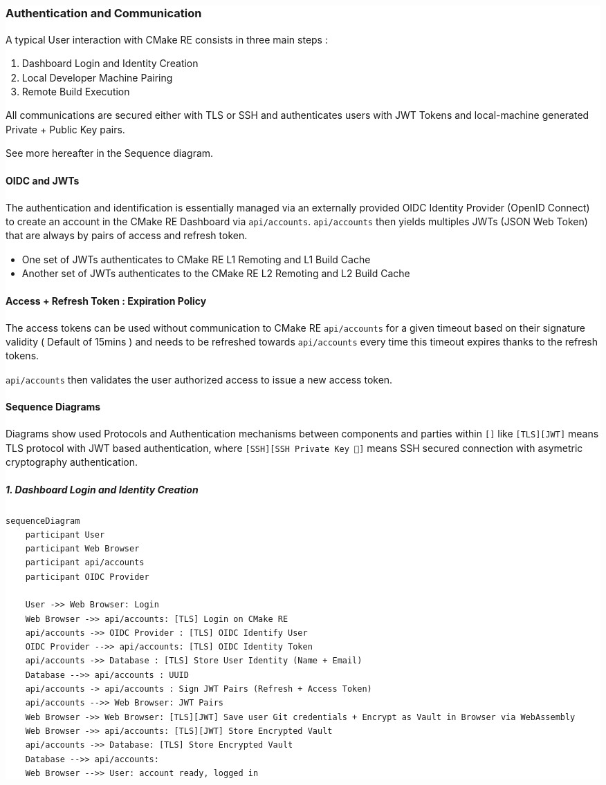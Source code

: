 


### Authentication and Communication

A typical User interaction with CMake RE consists in three main steps :
1. Dashboard Login and Identity Creation
2. Local Developer Machine Pairing
3. Remote Build Execution

All communications are secured either with TLS or SSH and authenticates users with JWT Tokens and local-machine generated Private + Public Key pairs.

See more hereafter in the Sequence diagram.

#### OIDC and JWTs
The authentication and identification is essentially managed via an externally provided OIDC Identity Provider (OpenID Connect) to create an account in the CMake RE Dashboard via `api/accounts`.
 `api/accounts` then yields multiples JWTs (JSON Web Token) that are always by pairs of access and refresh token.
  - One set of JWTs authenticates to CMake RE L1 Remoting and L1 Build Cache
  - Another set of JWTs authenticates to the CMake RE L2 Remoting and L2 Build Cache

#### Access + Refresh Token : Expiration Policy 
The access tokens can be used without communication to CMake RE `api/accounts` for a given timeout based on their signature validity ( Default of 15mins ) and needs to be refreshed towards `api/accounts` every time this timeout expires thanks to the refresh tokens.

`api/accounts` then validates the user authorized access to issue a new access token.

#### Sequence Diagrams

Diagrams show used Protocols and Authentication mechanisms between components and parties within `[]` like `[TLS][JWT]` means TLS protocol with JWT based authentication, where `[SSH][SSH Private Key 🔴]` means SSH secured connection with asymetric cryptography authentication.

##### 1. Dashboard Login and Identity Creation

```mermaid
sequenceDiagram
    participant User
    participant Web Browser
    participant api/accounts
    participant OIDC Provider

    User ->> Web Browser: Login
    Web Browser ->> api/accounts: [TLS] Login on CMake RE
    api/accounts ->> OIDC Provider : [TLS] OIDC Identify User
    OIDC Provider -->> api/accounts: [TLS] OIDC Identity Token
    api/accounts ->> Database : [TLS] Store User Identity (Name + Email)
    Database -->> api/accounts : UUID
    api/accounts -> api/accounts : Sign JWT Pairs (Refresh + Access Token)
    api/accounts -->> Web Browser: JWT Pairs
    Web Browser ->> Web Browser: [TLS][JWT] Save user Git credentials + Encrypt as Vault in Browser via WebAssembly
    Web Browser ->> api/accounts: [TLS][JWT] Store Encrypted Vault
    api/accounts ->> Database: [TLS] Store Encrypted Vault
    Database -->> api/accounts: 
    Web Browser -->> User: account ready, logged in
```
